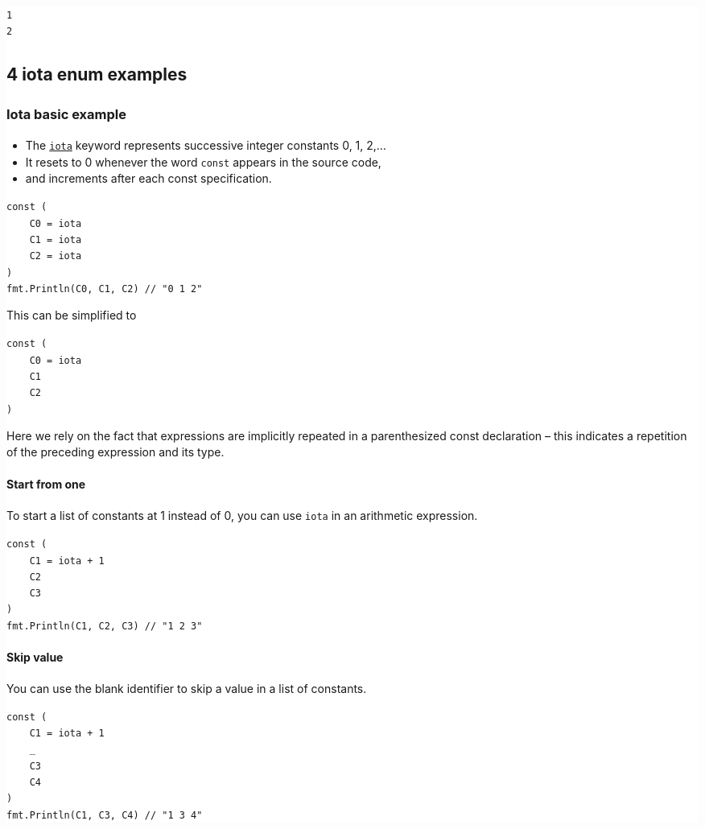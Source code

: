 ```text
1
2
```

## 4 iota enum examples



### Iota basic example <a id="iota-basic-example"></a>

* The [`iota`](https://yourbasic.org/golang/iota/) keyword represents successive integer constants 0, 1, 2,…
* It resets to 0 whenever the word `const` appears in the source code,
* and increments after each const specification.

```text
const (
    C0 = iota
    C1 = iota
    C2 = iota
)
fmt.Println(C0, C1, C2) // "0 1 2"
```

This can be simplified to

```text
const (
	C0 = iota
	C1
	C2
)
```

Here we rely on the fact that expressions are implicitly repeated in a paren­thesized const declaration – this indicates a repetition of the preceding expression and its type.

#### Start from one <a id="start-from-one"></a>

To start a list of constants at 1 instead of 0, you can use `iota` in an arithmetic expression.

```text
const (
    C1 = iota + 1
    C2
    C3
)
fmt.Println(C1, C2, C3) // "1 2 3"
```

#### Skip value <a id="skip-value"></a>

You can use the blank identifier to skip a value in a list of constants.

```text
const (
    C1 = iota + 1
    _
    C3
    C4
)
fmt.Println(C1, C3, C4) // "1 3 4"
```
